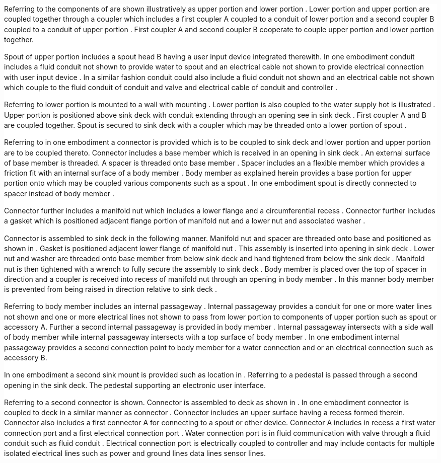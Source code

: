 Referring to the components of are shown illustratively as upper portion and lower portion . Lower portion and upper portion are coupled together through a coupler which includes a first coupler A coupled to a conduit of lower portion and a second coupler B coupled to a conduit of upper portion . First coupler A and second coupler B cooperate to couple upper portion and lower portion together.

Spout of upper portion includes a spout head B having a user input device integrated therewith. In one embodiment conduit includes a fluid conduit not shown to provide water to spout and an electrical cable not shown to provide electrical connection with user input device . In a similar fashion conduit could also include a fluid conduit not shown and an electrical cable not shown which couple to the fluid conduit of conduit and valve and electrical cable of conduit and controller .

Referring to lower portion is mounted to a wall with mounting . Lower portion is also coupled to the water supply hot is illustrated . Upper portion is positioned above sink deck with conduit extending through an opening see in sink deck . First coupler A and B are coupled together. Spout is secured to sink deck with a coupler which may be threaded onto a lower portion of spout .

Referring to in one embodiment a connector is provided which is to be coupled to sink deck and lower portion and upper portion are to be coupled thereto. Connector includes a base member which is received in an opening in sink deck . An external surface of base member is threaded. A spacer is threaded onto base member . Spacer includes an a flexible member which provides a friction fit with an internal surface of a body member . Body member as explained herein provides a base portion for upper portion onto which may be coupled various components such as a spout . In one embodiment spout is directly connected to spacer instead of body member .

Connector further includes a manifold nut which includes a lower flange and a circumferential recess . Connector further includes a gasket which is positioned adjacent flange portion of manifold nut and a lower nut and associated washer .

Connector is assembled to sink deck in the following manner. Manifold nut and spacer are threaded onto base and positioned as shown in . Gasket is positioned adjacent lower flange of manifold nut . This assembly is inserted into opening in sink deck . Lower nut and washer are threaded onto base member from below sink deck and hand tightened from below the sink deck . Manifold nut is then tightened with a wrench to fully secure the assembly to sink deck . Body member is placed over the top of spacer in direction and a coupler is received into recess of manifold nut through an opening in body member . In this manner body member is prevented from being raised in direction relative to sink deck .

Referring to body member includes an internal passageway . Internal passageway provides a conduit for one or more water lines not shown and one or more electrical lines not shown to pass from lower portion to components of upper portion such as spout or accessory A. Further a second internal passageway is provided in body member . Internal passageway intersects with a side wall of body member while internal passageway intersects with a top surface of body member . In one embodiment internal passageway provides a second connection point to body member for a water connection and or an electrical connection such as accessory B.

In one embodiment a second sink mount is provided such as location in . Referring to a pedestal is passed through a second opening in the sink deck. The pedestal supporting an electronic user interface.

Referring to a second connector is shown. Connector is assembled to deck as shown in . In one embodiment connector is coupled to deck in a similar manner as connector . Connector includes an upper surface having a recess formed therein. Connector also includes a first connector A for connecting to a spout or other device. Connector A includes in recess a first water connection port and a first electrical connection port . Water connection port is in fluid communication with valve through a fluid conduit such as fluid conduit . Electrical connection port is electrically coupled to controller and may include contacts for multiple isolated electrical lines such as power and ground lines data lines sensor lines.
